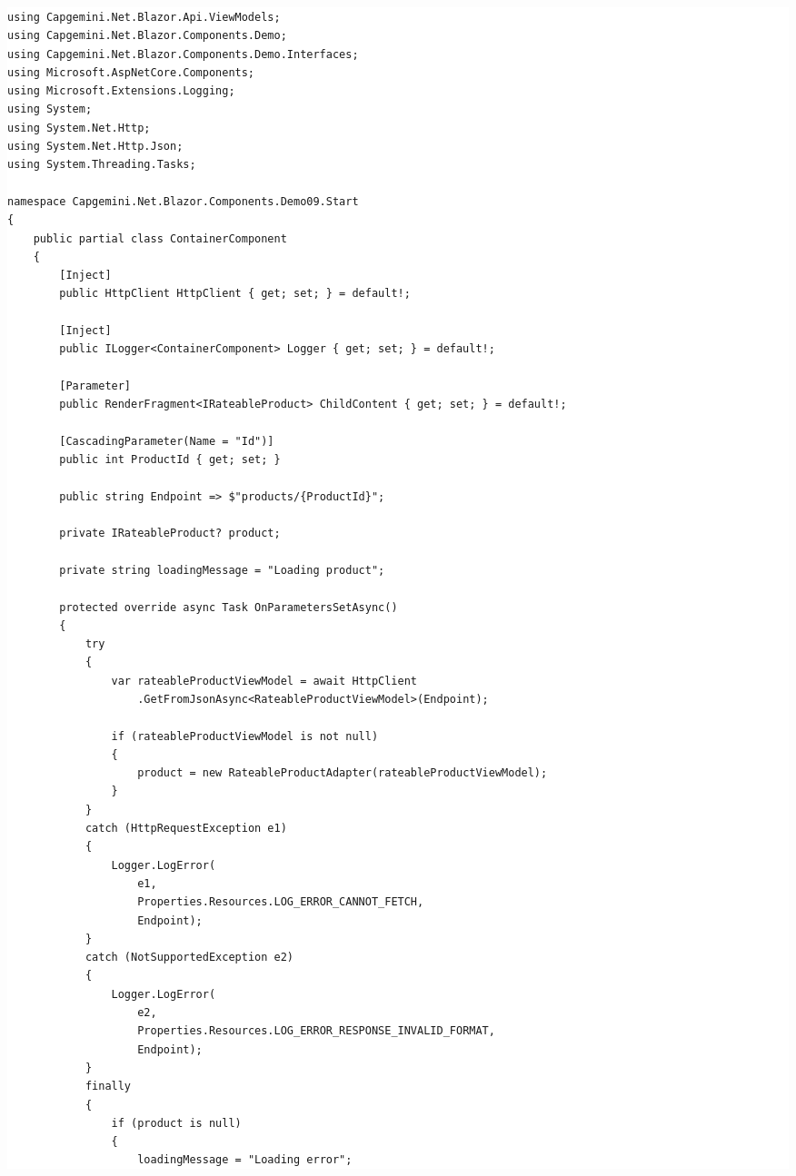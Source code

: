 ```
using Capgemini.Net.Blazor.Api.ViewModels;
using Capgemini.Net.Blazor.Components.Demo;
using Capgemini.Net.Blazor.Components.Demo.Interfaces;
using Microsoft.AspNetCore.Components;
using Microsoft.Extensions.Logging;
using System;
using System.Net.Http;
using System.Net.Http.Json;
using System.Threading.Tasks;

namespace Capgemini.Net.Blazor.Components.Demo09.Start
{
    public partial class ContainerComponent
    {
        [Inject]
        public HttpClient HttpClient { get; set; } = default!;

        [Inject]
        public ILogger<ContainerComponent> Logger { get; set; } = default!;

        [Parameter]
        public RenderFragment<IRateableProduct> ChildContent { get; set; } = default!;

        [CascadingParameter(Name = "Id")]
        public int ProductId { get; set; }

        public string Endpoint => $"products/{ProductId}";

        private IRateableProduct? product;

        private string loadingMessage = "Loading product";

        protected override async Task OnParametersSetAsync()
        {
            try
            {
                var rateableProductViewModel = await HttpClient
                    .GetFromJsonAsync<RateableProductViewModel>(Endpoint);

                if (rateableProductViewModel is not null)
                {
                    product = new RateableProductAdapter(rateableProductViewModel);
                }
            }
            catch (HttpRequestException e1)
            {
                Logger.LogError(
                    e1,
                    Properties.Resources.LOG_ERROR_CANNOT_FETCH,
                    Endpoint);
            }
            catch (NotSupportedException e2)
            {
                Logger.LogError(
                    e2,
                    Properties.Resources.LOG_ERROR_RESPONSE_INVALID_FORMAT,
                    Endpoint);
            }
            finally
            {
                if (product is null)
                {
                    loadingMessage = "Loading error";
```